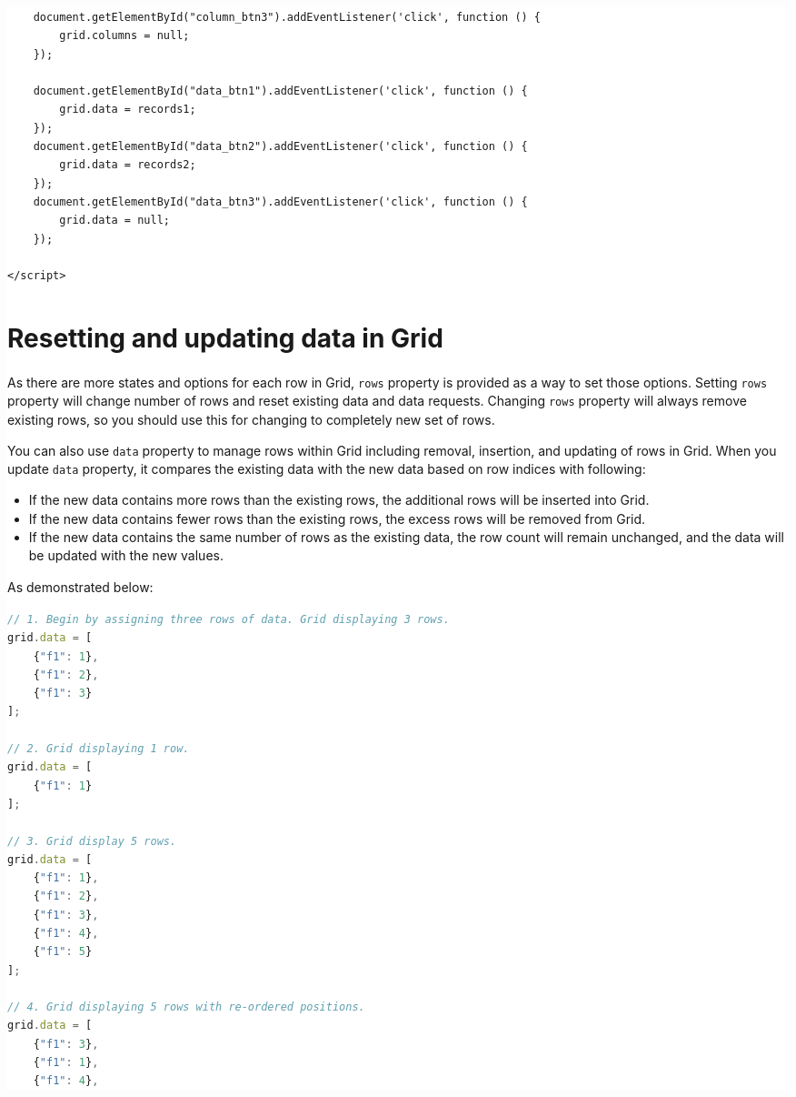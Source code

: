 ```live
	document.getElementById("column_btn3").addEventListener('click', function () {
		grid.columns = null;
	});

	document.getElementById("data_btn1").addEventListener('click', function () {
		grid.data = records1;
	});
	document.getElementById("data_btn2").addEventListener('click', function () {
		grid.data = records2;
	});
	document.getElementById("data_btn3").addEventListener('click', function () {
		grid.data = null;
	});

</script>

```

# Resetting and updating data in Grid

As there are more states and options for each row in Grid, `rows` property is provided as a way to set those options. Setting `rows` property will change number of rows and reset existing data and data requests. Changing `rows` property will always remove existing rows, so you should use this for changing to completely new set of rows. 

You can also use `data` property to manage rows within Grid including removal, insertion, and updating of rows in Grid. When you update `data` property, it compares the existing data with the new data based on row indices with following:
- If the new data contains more rows than the existing rows, the additional rows will be inserted into Grid.
- If the new data contains fewer rows than the existing rows, the excess rows will be removed from Grid.
- If the new data contains the same number of rows as the existing data, the row count will remain unchanged, and the data will be updated with the new values.

As demonstrated below:
```js
// 1. Begin by assigning three rows of data. Grid displaying 3 rows.
grid.data = [
    {"f1": 1},
    {"f1": 2},
    {"f1": 3}
];

// 2. Grid displaying 1 row.
grid.data = [
    {"f1": 1} 
];

// 3. Grid display 5 rows.
grid.data = [
    {"f1": 1},
    {"f1": 2},
    {"f1": 3},
    {"f1": 4},
    {"f1": 5}
];

// 4. Grid displaying 5 rows with re-ordered positions.
grid.data = [
    {"f1": 3},
    {"f1": 1},
    {"f1": 4},
```